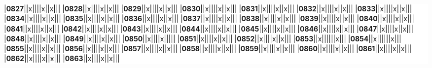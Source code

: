 |**0827**||x||||x||x|||
|**0828**||x||||x||x|||
|**0829**||x||||x||x|||
|**0830**||x||||x||x|||
|**0831**||x||||x||x|||
|**0832**||x||||x||x|||
|**0833**||x||||x||x|||
|**0834**||x||||x||x|||
|**0835**||x||||x||x|||
|**0836**||x||||x||x|||
|**0837**||x||||x||x|||
|**0838**||x||||x||x|||
|**0839**||x||||x||x|||
|**0840**||x||||x||x|||
|**0841**||x||||x||x|||
|**0842**||x||||x||x|||
|**0843**||x||||x||x|||
|**0844**||x||||x||x|||
|**0845**||x||||x||x|||
|**0846**||x||||x||x|||
|**0847**||x||||x||x|||
|**0848**||x||||x||x|||
|**0849**||x||||x||x|||
|**0850**||x||||x|||||
|**0851**||x||||x||x|||
|**0852**||x||||x||x|||
|**0853**||x||||||x|||
|**0854**||x||||||x|||
|**0855**||x||||x||x|||
|**0856**||x||||x||x|||
|**0857**||x||||x||x|||
|**0858**||x||||x||x|||
|**0859**||x||||x||x|||
|**0860**||x||||x||x|||
|**0861**||x||||x||x|||
|**0862**||x||||x||x|||
|**0863**||x||||x||x|||